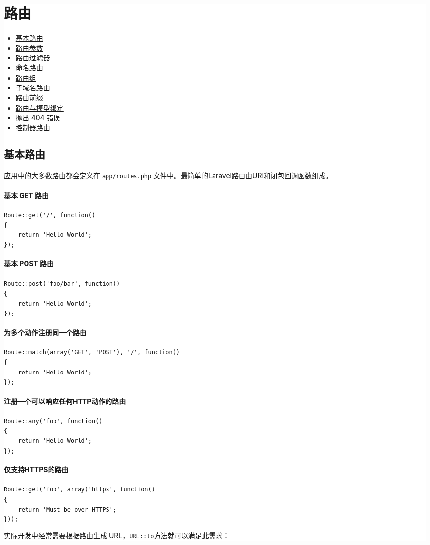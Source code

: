 ﻿# 路由

- [基本路由](#basic-routing)
- [路由参数](#route-parameters)
- [路由过滤器](#route-filters)
- [命名路由](#named-routes)
- [路由组](#route-groups)
- [子域名路由](#sub-domain-routing)
- [路由前缀](#route-prefixing)
- [路由与模型绑定](#route-model-binding)
- [抛出 404 错误](#throwing-404-errors)
- [控制器路由](#routing-to-controllers)

<a name="basic-routing"></a>
## 基本路由

应用中的大多数路由都会定义在 `app/routes.php` 文件中。最简单的Laravel路由由URI和闭包回调函数组成。

#### 基本 GET 路由

	Route::get('/', function()
	{
		return 'Hello World';
	});

#### 基本 POST 路由

	Route::post('foo/bar', function()
	{
		return 'Hello World';
	});

#### 为多个动作注册同一个路由

	Route::match(array('GET', 'POST'), '/', function()
	{
		return 'Hello World';
	});

#### 注册一个可以响应任何HTTP动作的路由

	Route::any('foo', function()
	{
		return 'Hello World';
	});

#### 仅支持HTTPS的路由

	Route::get('foo', array('https', function()
	{
		return 'Must be over HTTPS';
	}));

实际开发中经常需要根据路由生成 URL，`URL::to`方法就可以满足此需求：

